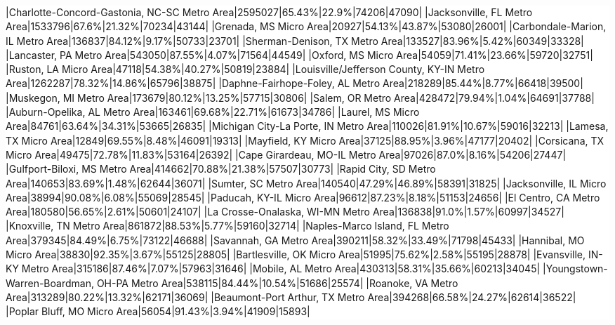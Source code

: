 |Charlotte-Concord-Gastonia, NC-SC Metro Area|2595027|65.43%|22.9%|$74206|$47090|
|Jacksonville, FL Metro Area|1533796|67.6%|21.32%|$70234|$43144|
|Grenada, MS Micro Area|20927|54.13%|43.87%|$53080|$26001|
|Carbondale-Marion, IL Metro Area|136837|84.12%|9.17%|$50733|$23701|
|Sherman-Denison, TX Metro Area|133527|83.96%|5.42%|$60349|$33328|
|Lancaster, PA Metro Area|543050|87.55%|4.07%|$71564|$44549|
|Oxford, MS Micro Area|54059|71.41%|23.66%|$59720|$32751|
|Ruston, LA Micro Area|47118|54.38%|40.27%|$50819|$23884|
|Louisville/Jefferson County, KY-IN Metro Area|1262287|78.32%|14.86%|$65796|$38875|
|Daphne-Fairhope-Foley, AL Metro Area|218289|85.44%|8.77%|$66418|$39500|
|Muskegon, MI Metro Area|173679|80.12%|13.25%|$57715|$30806|
|Salem, OR Metro Area|428472|79.94%|1.04%|$64691|$37788|
|Auburn-Opelika, AL Metro Area|163461|69.68%|22.71%|$61673|$34786|
|Laurel, MS Micro Area|84761|63.64%|34.31%|$53665|$26835|
|Michigan City-La Porte, IN Metro Area|110026|81.91%|10.67%|$59016|$32213|
|Lamesa, TX Micro Area|12849|69.55%|8.48%|$46091|$19313|
|Mayfield, KY Micro Area|37125|88.95%|3.96%|$47177|$20402|
|Corsicana, TX Micro Area|49475|72.78%|11.83%|$53164|$26392|
|Cape Girardeau, MO-IL Metro Area|97026|87.0%|8.16%|$54206|$27447|
|Gulfport-Biloxi, MS Metro Area|414662|70.88%|21.38%|$57507|$30773|
|Rapid City, SD Metro Area|140653|83.69%|1.48%|$62644|$36071|
|Sumter, SC Metro Area|140540|47.29%|46.89%|$58391|$31825|
|Jacksonville, IL Micro Area|38994|90.08%|6.08%|$55069|$28545|
|Paducah, KY-IL Micro Area|96612|87.23%|8.18%|$51153|$24656|
|El Centro, CA Metro Area|180580|56.65%|2.61%|$50601|$24107|
|La Crosse-Onalaska, WI-MN Metro Area|136838|91.0%|1.57%|$60997|$34527|
|Knoxville, TN Metro Area|861872|88.53%|5.77%|$59160|$32714|
|Naples-Marco Island, FL Metro Area|379345|84.49%|6.75%|$73122|$46688|
|Savannah, GA Metro Area|390211|58.32%|33.49%|$71798|$45433|
|Hannibal, MO Micro Area|38830|92.35%|3.67%|$55125|$28805|
|Bartlesville, OK Micro Area|51995|75.62%|2.58%|$55195|$28878|
|Evansville, IN-KY Metro Area|315186|87.46%|7.07%|$57963|$31646|
|Mobile, AL Metro Area|430313|58.31%|35.66%|$60213|$34045|
|Youngstown-Warren-Boardman, OH-PA Metro Area|538115|84.44%|10.54%|$51686|$25574|
|Roanoke, VA Metro Area|313289|80.22%|13.32%|$62171|$36069|
|Beaumont-Port Arthur, TX Metro Area|394268|66.58%|24.27%|$62614|$36522|
|Poplar Bluff, MO Micro Area|56054|91.43%|3.94%|$41909|$15893|
